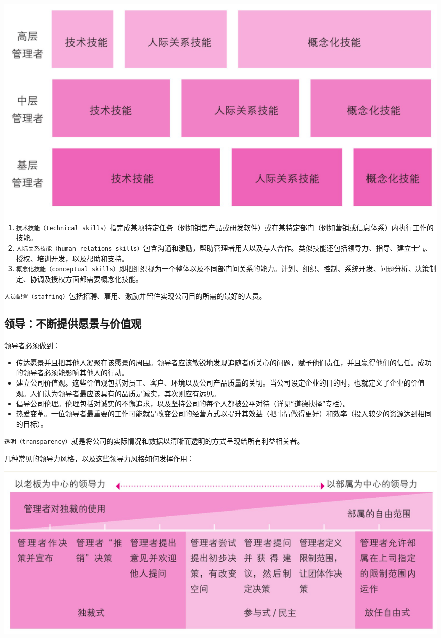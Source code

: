 ![](bussiness10.png)

1. `技术技能（technical skills）`指完成某项特定任务（例如销售产品或研发软件）或在某特定部门（例如营销或信息体系）内执行工作的技能。
1. `人际关系技能（human relations skills）`包含沟通和激励，帮助管理者用人以及与人合作。类似技能还包括领导力、指导、建立士气、授权、培训开发，以及帮助和支持。
1. `概念化技能（conceptual skills）`即把组织视为一个整体以及不同部门间关系的能力。计划、组织、控制、系统开发、问题分析、决策制定、协调及授权方面都需要概念化技能。

`人员配置（staffing）`包括招聘、雇用、激励并留住实现公司目的所需的最好的人员。

## 领导：不断提供愿景与价值观
领导者必须做到：

- 传达愿景并且把其他人凝聚在该愿景的周围。领导者应该敏锐地发现追随者所关心的问题，赋予他们责任，并且赢得他们的信任。成功的领导者必须能影响其他人的行动。
- 建立公司价值观。这些价值观包括对员工、客户、环境以及公司产品质量的关切。当公司设定企业的目的时，也就定义了企业的价值观。人们认为领导者最应该具有的品质是诚实，其次则应有远见。
- 倡导公司伦理。伦理包括对诚实的不懈追求，以及坚持公司的每个人都被公平对待（详见“道德抉择”专栏）。
- 热爱变革。一位领导者最重要的工作可能就是改变公司的经营方式以提升其效益（把事情做得更好）和效率（投入较少的资源达到相同的目标）。

`透明（transparency）`就是将公司的实际情况和数据以清晰而透明的方式呈现给所有利益相关者。

几种常见的领导力风格，以及这些领导力风格如何发挥作用：

![](bussiness11.png)
